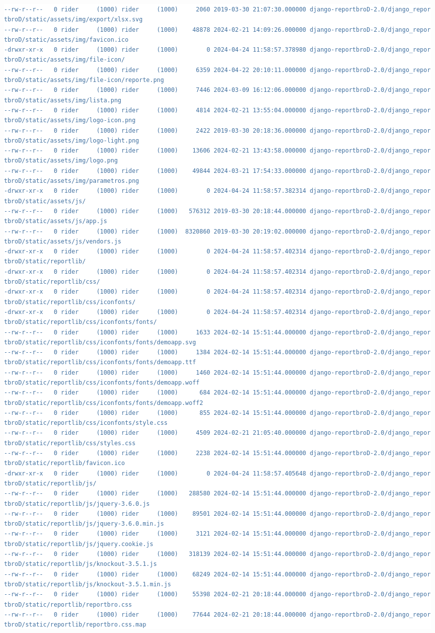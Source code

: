 ```diff
--rw-r--r--   0 rider     (1000) rider     (1000)     2060 2019-03-30 21:07:30.000000 django-reportbroD-2.0/django_reportbroD/static/assets/img/export/xlsx.svg
--rw-r--r--   0 rider     (1000) rider     (1000)    48878 2024-02-21 14:09:26.000000 django-reportbroD-2.0/django_reportbroD/static/assets/img/favicon.ico
-drwxr-xr-x   0 rider     (1000) rider     (1000)        0 2024-04-24 11:58:57.378980 django-reportbroD-2.0/django_reportbroD/static/assets/img/file-icon/
--rw-r--r--   0 rider     (1000) rider     (1000)     6359 2024-04-22 20:10:11.000000 django-reportbroD-2.0/django_reportbroD/static/assets/img/file-icon/reporte.png
--rw-r--r--   0 rider     (1000) rider     (1000)     7446 2024-03-09 16:12:06.000000 django-reportbroD-2.0/django_reportbroD/static/assets/img/lista.png
--rw-r--r--   0 rider     (1000) rider     (1000)     4814 2024-02-21 13:55:04.000000 django-reportbroD-2.0/django_reportbroD/static/assets/img/logo-icon.png
--rw-r--r--   0 rider     (1000) rider     (1000)     2422 2019-03-30 20:18:36.000000 django-reportbroD-2.0/django_reportbroD/static/assets/img/logo-light.png
--rw-r--r--   0 rider     (1000) rider     (1000)    13606 2024-02-21 13:43:58.000000 django-reportbroD-2.0/django_reportbroD/static/assets/img/logo.png
--rw-r--r--   0 rider     (1000) rider     (1000)    49844 2024-03-21 17:54:33.000000 django-reportbroD-2.0/django_reportbroD/static/assets/img/parametros.png
-drwxr-xr-x   0 rider     (1000) rider     (1000)        0 2024-04-24 11:58:57.382314 django-reportbroD-2.0/django_reportbroD/static/assets/js/
--rw-r--r--   0 rider     (1000) rider     (1000)   576312 2019-03-30 20:18:44.000000 django-reportbroD-2.0/django_reportbroD/static/assets/js/app.js
--rw-r--r--   0 rider     (1000) rider     (1000)  8320860 2019-03-30 20:19:02.000000 django-reportbroD-2.0/django_reportbroD/static/assets/js/vendors.js
-drwxr-xr-x   0 rider     (1000) rider     (1000)        0 2024-04-24 11:58:57.402314 django-reportbroD-2.0/django_reportbroD/static/reportlib/
-drwxr-xr-x   0 rider     (1000) rider     (1000)        0 2024-04-24 11:58:57.402314 django-reportbroD-2.0/django_reportbroD/static/reportlib/css/
-drwxr-xr-x   0 rider     (1000) rider     (1000)        0 2024-04-24 11:58:57.402314 django-reportbroD-2.0/django_reportbroD/static/reportlib/css/iconfonts/
-drwxr-xr-x   0 rider     (1000) rider     (1000)        0 2024-04-24 11:58:57.402314 django-reportbroD-2.0/django_reportbroD/static/reportlib/css/iconfonts/fonts/
--rw-r--r--   0 rider     (1000) rider     (1000)     1633 2024-02-14 15:51:44.000000 django-reportbroD-2.0/django_reportbroD/static/reportlib/css/iconfonts/fonts/demoapp.svg
--rw-r--r--   0 rider     (1000) rider     (1000)     1384 2024-02-14 15:51:44.000000 django-reportbroD-2.0/django_reportbroD/static/reportlib/css/iconfonts/fonts/demoapp.ttf
--rw-r--r--   0 rider     (1000) rider     (1000)     1460 2024-02-14 15:51:44.000000 django-reportbroD-2.0/django_reportbroD/static/reportlib/css/iconfonts/fonts/demoapp.woff
--rw-r--r--   0 rider     (1000) rider     (1000)      684 2024-02-14 15:51:44.000000 django-reportbroD-2.0/django_reportbroD/static/reportlib/css/iconfonts/fonts/demoapp.woff2
--rw-r--r--   0 rider     (1000) rider     (1000)      855 2024-02-14 15:51:44.000000 django-reportbroD-2.0/django_reportbroD/static/reportlib/css/iconfonts/style.css
--rw-r--r--   0 rider     (1000) rider     (1000)     4509 2024-02-21 21:05:40.000000 django-reportbroD-2.0/django_reportbroD/static/reportlib/css/styles.css
--rw-r--r--   0 rider     (1000) rider     (1000)     2238 2024-02-14 15:51:44.000000 django-reportbroD-2.0/django_reportbroD/static/reportlib/favicon.ico
-drwxr-xr-x   0 rider     (1000) rider     (1000)        0 2024-04-24 11:58:57.405648 django-reportbroD-2.0/django_reportbroD/static/reportlib/js/
--rw-r--r--   0 rider     (1000) rider     (1000)   288580 2024-02-14 15:51:44.000000 django-reportbroD-2.0/django_reportbroD/static/reportlib/js/jquery-3.6.0.js
--rw-r--r--   0 rider     (1000) rider     (1000)    89501 2024-02-14 15:51:44.000000 django-reportbroD-2.0/django_reportbroD/static/reportlib/js/jquery-3.6.0.min.js
--rw-r--r--   0 rider     (1000) rider     (1000)     3121 2024-02-14 15:51:44.000000 django-reportbroD-2.0/django_reportbroD/static/reportlib/js/jquery.cookie.js
--rw-r--r--   0 rider     (1000) rider     (1000)   318139 2024-02-14 15:51:44.000000 django-reportbroD-2.0/django_reportbroD/static/reportlib/js/knockout-3.5.1.js
--rw-r--r--   0 rider     (1000) rider     (1000)    68249 2024-02-14 15:51:44.000000 django-reportbroD-2.0/django_reportbroD/static/reportlib/js/knockout-3.5.1.min.js
--rw-r--r--   0 rider     (1000) rider     (1000)    55398 2024-02-21 20:18:44.000000 django-reportbroD-2.0/django_reportbroD/static/reportlib/reportbro.css
--rw-r--r--   0 rider     (1000) rider     (1000)    77644 2024-02-21 20:18:44.000000 django-reportbroD-2.0/django_reportbroD/static/reportlib/reportbro.css.map
```